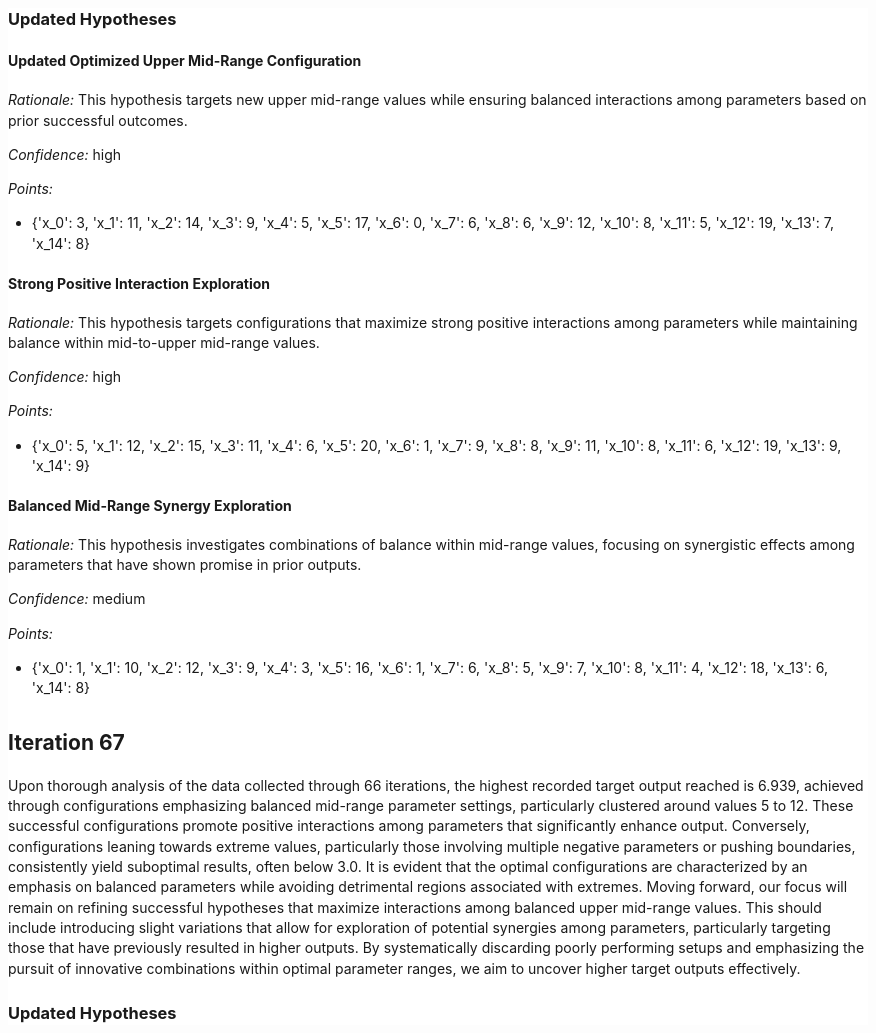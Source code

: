 ### Updated Hypotheses

#### Updated Optimized Upper Mid-Range Configuration

*Rationale:* This hypothesis targets new upper mid-range values while ensuring balanced interactions among parameters based on prior successful outcomes.

*Confidence:* high

*Points:*

- {'x_0': 3, 'x_1': 11, 'x_2': 14, 'x_3': 9, 'x_4': 5, 'x_5': 17, 'x_6': 0, 'x_7': 6, 'x_8': 6, 'x_9': 12, 'x_10': 8, 'x_11': 5, 'x_12': 19, 'x_13': 7, 'x_14': 8}

#### Strong Positive Interaction Exploration

*Rationale:* This hypothesis targets configurations that maximize strong positive interactions among parameters while maintaining balance within mid-to-upper mid-range values.

*Confidence:* high

*Points:*

- {'x_0': 5, 'x_1': 12, 'x_2': 15, 'x_3': 11, 'x_4': 6, 'x_5': 20, 'x_6': 1, 'x_7': 9, 'x_8': 8, 'x_9': 11, 'x_10': 8, 'x_11': 6, 'x_12': 19, 'x_13': 9, 'x_14': 9}

#### Balanced Mid-Range Synergy Exploration

*Rationale:* This hypothesis investigates combinations of balance within mid-range values, focusing on synergistic effects among parameters that have shown promise in prior outputs.

*Confidence:* medium

*Points:*

- {'x_0': 1, 'x_1': 10, 'x_2': 12, 'x_3': 9, 'x_4': 3, 'x_5': 16, 'x_6': 1, 'x_7': 6, 'x_8': 5, 'x_9': 7, 'x_10': 8, 'x_11': 4, 'x_12': 18, 'x_13': 6, 'x_14': 8}

## Iteration 67

Upon thorough analysis of the data collected through 66 iterations, the highest recorded target output reached is 6.939, achieved through configurations emphasizing balanced mid-range parameter settings, particularly clustered around values 5 to 12. These successful configurations promote positive interactions among parameters that significantly enhance output. Conversely, configurations leaning towards extreme values, particularly those involving multiple negative parameters or pushing boundaries, consistently yield suboptimal results, often below 3.0. It is evident that the optimal configurations are characterized by an emphasis on balanced parameters while avoiding detrimental regions associated with extremes. Moving forward, our focus will remain on refining successful hypotheses that maximize interactions among balanced upper mid-range values. This should include introducing slight variations that allow for exploration of potential synergies among parameters, particularly targeting those that have previously resulted in higher outputs. By systematically discarding poorly performing setups and emphasizing the pursuit of innovative combinations within optimal parameter ranges, we aim to uncover higher target outputs effectively.

### Updated Hypotheses

